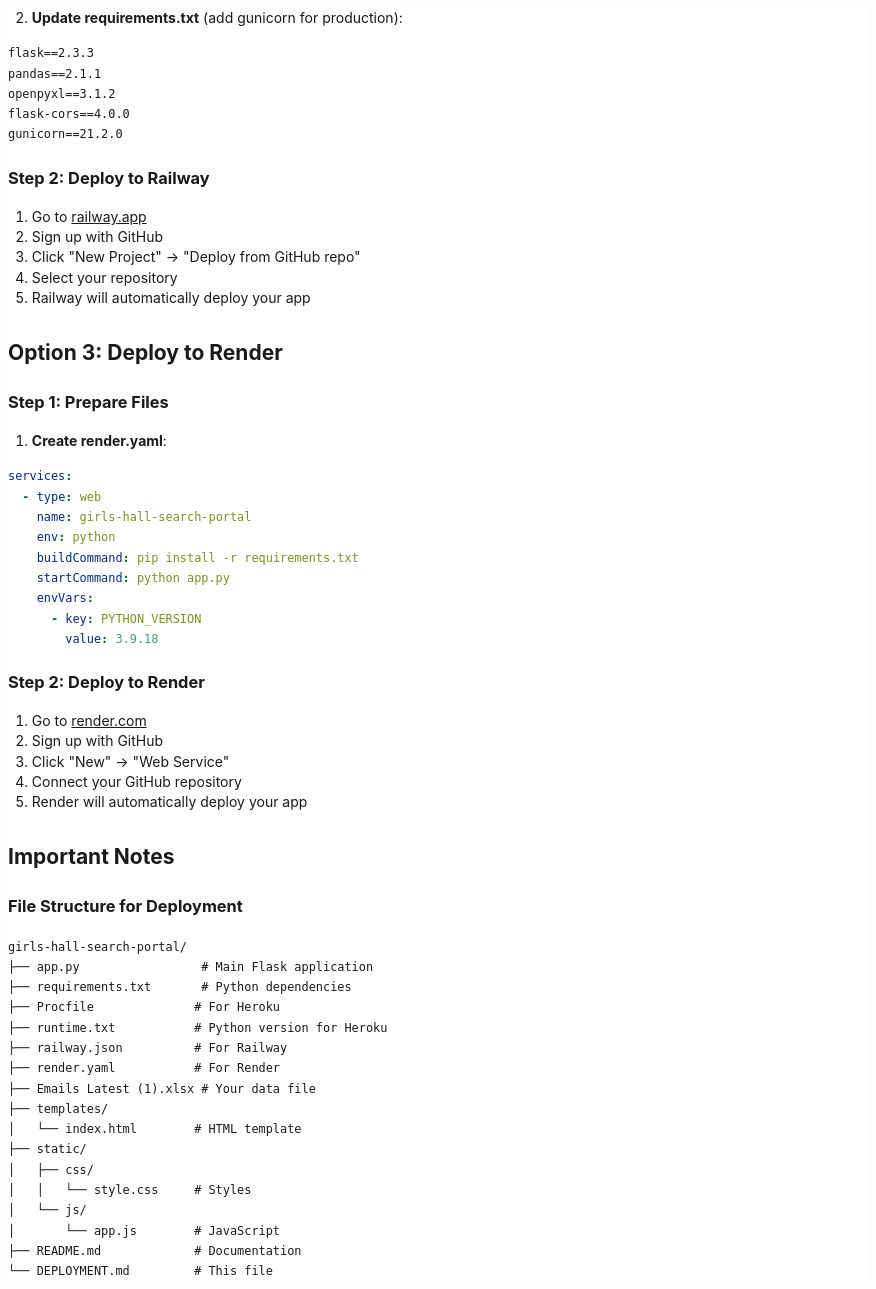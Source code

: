 2. **Update requirements.txt** (add gunicorn for production):
```
flask==2.3.3
pandas==2.1.1
openpyxl==3.1.2
flask-cors==4.0.0
gunicorn==21.2.0
```

### Step 2: Deploy to Railway

1. Go to [railway.app](https://railway.app)
2. Sign up with GitHub
3. Click "New Project" → "Deploy from GitHub repo"
4. Select your repository
5. Railway will automatically deploy your app

## Option 3: Deploy to Render

### Step 1: Prepare Files

1. **Create render.yaml**:
```yaml
services:
  - type: web
    name: girls-hall-search-portal
    env: python
    buildCommand: pip install -r requirements.txt
    startCommand: python app.py
    envVars:
      - key: PYTHON_VERSION
        value: 3.9.18
```

### Step 2: Deploy to Render

1. Go to [render.com](https://render.com)
2. Sign up with GitHub
3. Click "New" → "Web Service"
4. Connect your GitHub repository
5. Render will automatically deploy your app

## Important Notes

### File Structure for Deployment
```
girls-hall-search-portal/
├── app.py                 # Main Flask application
├── requirements.txt       # Python dependencies
├── Procfile              # For Heroku
├── runtime.txt           # Python version for Heroku
├── railway.json          # For Railway
├── render.yaml           # For Render
├── Emails Latest (1).xlsx # Your data file
├── templates/
│   └── index.html        # HTML template
├── static/
│   ├── css/
│   │   └── style.css     # Styles
│   └── js/
│       └── app.js        # JavaScript
├── README.md             # Documentation
└── DEPLOYMENT.md         # This file
```